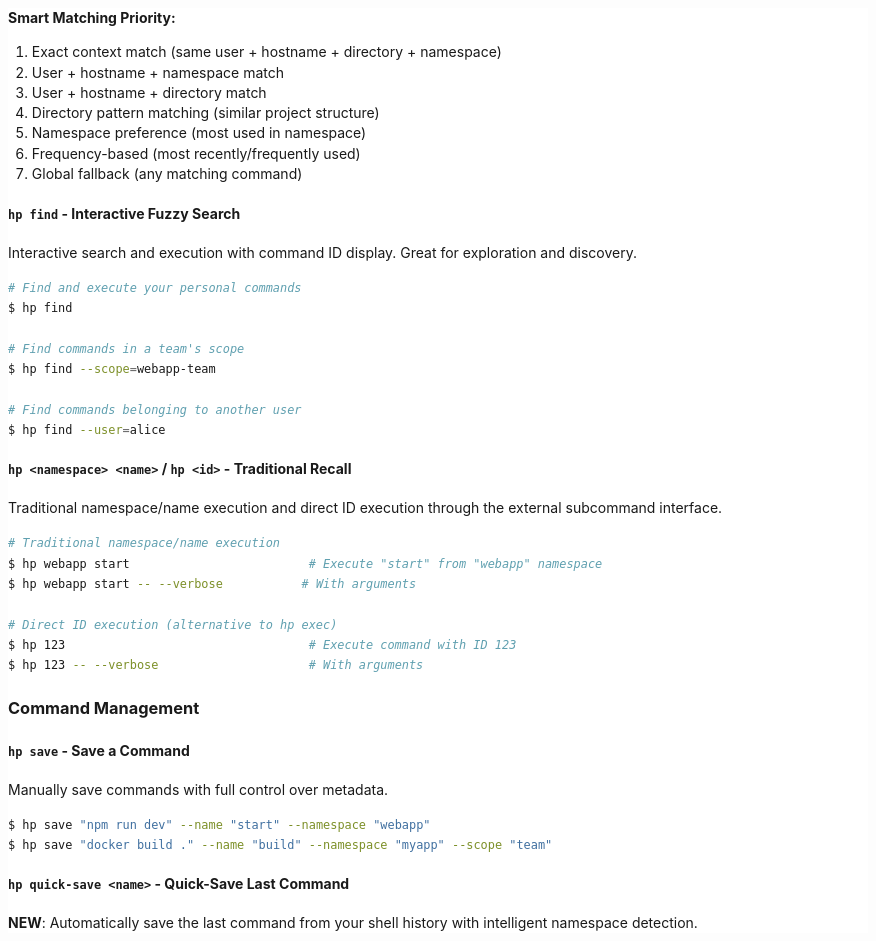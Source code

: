 **Smart Matching Priority:**
1. Exact context match (same user + hostname + directory + namespace)
2. User + hostname + namespace match
3. User + hostname + directory match  
4. Directory pattern matching (similar project structure)
5. Namespace preference (most used in namespace)
6. Frequency-based (most recently/frequently used)
7. Global fallback (any matching command)

#### `hp find` - Interactive Fuzzy Search

Interactive search and execution with command ID display. Great for exploration and discovery.

```bash
# Find and execute your personal commands
$ hp find

# Find commands in a team's scope
$ hp find --scope=webapp-team

# Find commands belonging to another user
$ hp find --user=alice
```

#### `hp <namespace> <name>` / `hp <id>` - Traditional Recall

Traditional namespace/name execution and direct ID execution through the external subcommand interface.

```bash
# Traditional namespace/name execution
$ hp webapp start                         # Execute "start" from "webapp" namespace
$ hp webapp start -- --verbose           # With arguments

# Direct ID execution (alternative to hp exec)
$ hp 123                                  # Execute command with ID 123
$ hp 123 -- --verbose                     # With arguments
```

### Command Management

#### `hp save` - Save a Command

Manually save commands with full control over metadata.

```bash
$ hp save "npm run dev" --name "start" --namespace "webapp"
$ hp save "docker build ." --name "build" --namespace "myapp" --scope "team"
```

#### `hp quick-save <name>` - Quick-Save Last Command

**NEW**: Automatically save the last command from your shell history with intelligent namespace detection.
